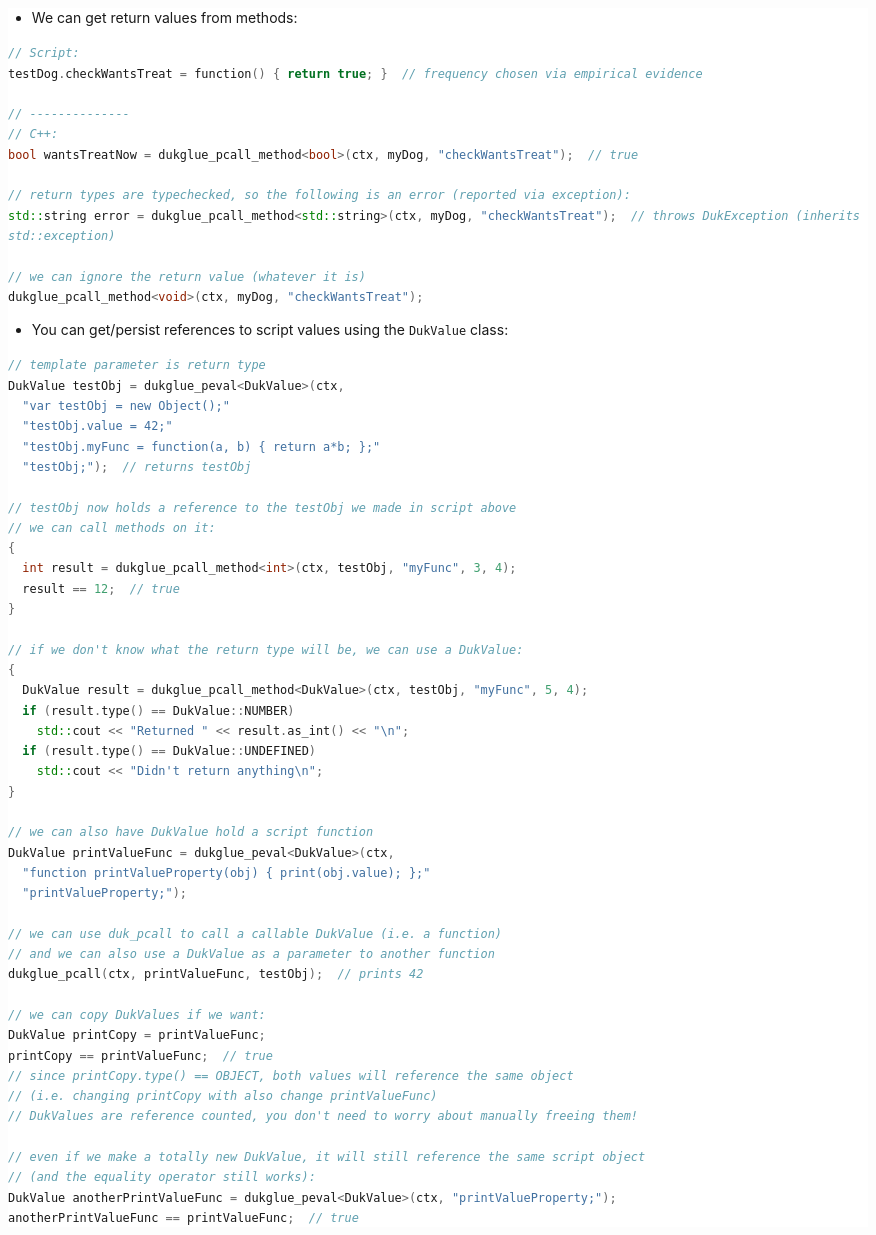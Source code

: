 * We can get return values from methods:

```cpp
// Script:
testDog.checkWantsTreat = function() { return true; }  // frequency chosen via empirical evidence

// --------------
// C++:
bool wantsTreatNow = dukglue_pcall_method<bool>(ctx, myDog, "checkWantsTreat");  // true

// return types are typechecked, so the following is an error (reported via exception):
std::string error = dukglue_pcall_method<std::string>(ctx, myDog, "checkWantsTreat");  // throws DukException (inherits std::exception)

// we can ignore the return value (whatever it is)
dukglue_pcall_method<void>(ctx, myDog, "checkWantsTreat");
```


* You can get/persist references to script values using the `DukValue` class:

```cpp
// template parameter is return type
DukValue testObj = dukglue_peval<DukValue>(ctx,
  "var testObj = new Object();"
  "testObj.value = 42;"
  "testObj.myFunc = function(a, b) { return a*b; };"
  "testObj;");  // returns testObj

// testObj now holds a reference to the testObj we made in script above
// we can call methods on it:
{
  int result = dukglue_pcall_method<int>(ctx, testObj, "myFunc", 3, 4);
  result == 12;  // true
}

// if we don't know what the return type will be, we can use a DukValue:
{
  DukValue result = dukglue_pcall_method<DukValue>(ctx, testObj, "myFunc", 5, 4);
  if (result.type() == DukValue::NUMBER)
    std::cout << "Returned " << result.as_int() << "\n";
  if (result.type() == DukValue::UNDEFINED)
    std::cout << "Didn't return anything\n";
}

// we can also have DukValue hold a script function
DukValue printValueFunc = dukglue_peval<DukValue>(ctx,
  "function printValueProperty(obj) { print(obj.value); };"
  "printValueProperty;");

// we can use duk_pcall to call a callable DukValue (i.e. a function)
// and we can also use a DukValue as a parameter to another function
dukglue_pcall(ctx, printValueFunc, testObj);  // prints 42

// we can copy DukValues if we want:
DukValue printCopy = printValueFunc;
printCopy == printValueFunc;  // true
// since printCopy.type() == OBJECT, both values will reference the same object
// (i.e. changing printCopy with also change printValueFunc)
// DukValues are reference counted, you don't need to worry about manually freeing them!

// even if we make a totally new DukValue, it will still reference the same script object
// (and the equality operator still works):
DukValue anotherPrintValueFunc = dukglue_peval<DukValue>(ctx, "printValueProperty;");
anotherPrintValueFunc == printValueFunc;  // true
```
